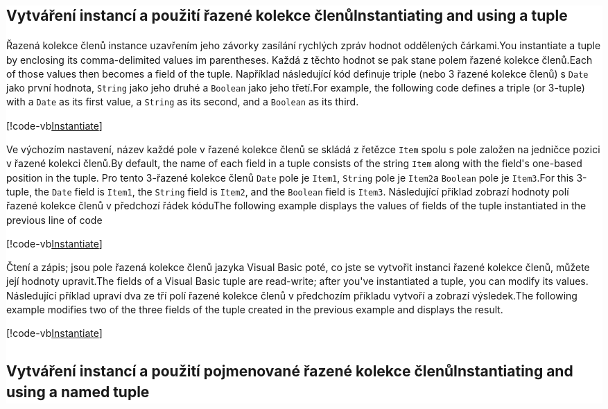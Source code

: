 ## <a name="instantiating-and-using-a-tuple"></a><span data-ttu-id="a1d07-112">Vytváření instancí a použití řazené kolekce členů</span><span class="sxs-lookup"><span data-stu-id="a1d07-112">Instantiating and using a tuple</span></span>

<span data-ttu-id="a1d07-113">Řazená kolekce členů instance uzavřením jeho závorky zasílání rychlých zpráv hodnot oddělených čárkami.</span><span class="sxs-lookup"><span data-stu-id="a1d07-113">You instantiate a tuple by enclosing its comma-delimited values im parentheses.</span></span> <span data-ttu-id="a1d07-114">Každá z těchto hodnot se pak stane polem řazené kolekce členů.</span><span class="sxs-lookup"><span data-stu-id="a1d07-114">Each of those values then becomes a field of the tuple.</span></span> <span data-ttu-id="a1d07-115">Například následující kód definuje triple (nebo 3 řazené kolekce členů) s `Date` jako první hodnota, `String` jako jeho druhé a `Boolean` jako jeho třetí.</span><span class="sxs-lookup"><span data-stu-id="a1d07-115">For example, the following code defines a triple (or 3-tuple) with a `Date` as its first value, a `String` as its second, and a `Boolean` as its third.</span></span>

[!code-vb[Instantiate](../../../../../samples/snippets/visualbasic/programming-guide/language-features/data-types/tuple1.vb#1)]

<span data-ttu-id="a1d07-116">Ve výchozím nastavení, název každé pole v řazené kolekce členů se skládá z řetězce `Item` spolu s pole založen na jedničce pozici v řazené kolekci členů.</span><span class="sxs-lookup"><span data-stu-id="a1d07-116">By default, the name of each field in a tuple consists of the string `Item` along with the field's one-based position in the tuple.</span></span> <span data-ttu-id="a1d07-117">Pro tento 3-řazené kolekce členů `Date` pole je `Item1`, `String` pole je `Item2`a `Boolean` pole je `Item3`.</span><span class="sxs-lookup"><span data-stu-id="a1d07-117">For this 3-tuple, the `Date` field is `Item1`, the `String` field is `Item2`, and the `Boolean` field is `Item3`.</span></span> <span data-ttu-id="a1d07-118">Následující příklad zobrazí hodnoty polí řazené kolekce členů v předchozí řádek kódu</span><span class="sxs-lookup"><span data-stu-id="a1d07-118">The following example displays the values of fields of the tuple instantiated in the previous line of code</span></span>

[!code-vb[Instantiate](../../../../../samples/snippets/visualbasic/programming-guide/language-features/data-types/tuple1.vb#2)]

<span data-ttu-id="a1d07-119">Čtení a zápis; jsou pole řazená kolekce členů jazyka Visual Basic poté, co jste se vytvořit instanci řazené kolekce členů, můžete její hodnoty upravit.</span><span class="sxs-lookup"><span data-stu-id="a1d07-119">The fields of a Visual Basic tuple are read-write; after you've instantiated a tuple, you can modify its values.</span></span> <span data-ttu-id="a1d07-120">Následující příklad upraví dva ze tří polí řazené kolekce členů v předchozím příkladu vytvoří a zobrazí výsledek.</span><span class="sxs-lookup"><span data-stu-id="a1d07-120">The following example modifies two of the three fields of the tuple created in the previous example and displays the result.</span></span>

[!code-vb[Instantiate](../../../../../samples/snippets/visualbasic/programming-guide/language-features/data-types/tuple1.vb#3)]

## <a name="instantiating-and-using-a-named-tuple"></a><span data-ttu-id="a1d07-121">Vytváření instancí a použití pojmenované řazené kolekce členů</span><span class="sxs-lookup"><span data-stu-id="a1d07-121">Instantiating and using a named tuple</span></span>
